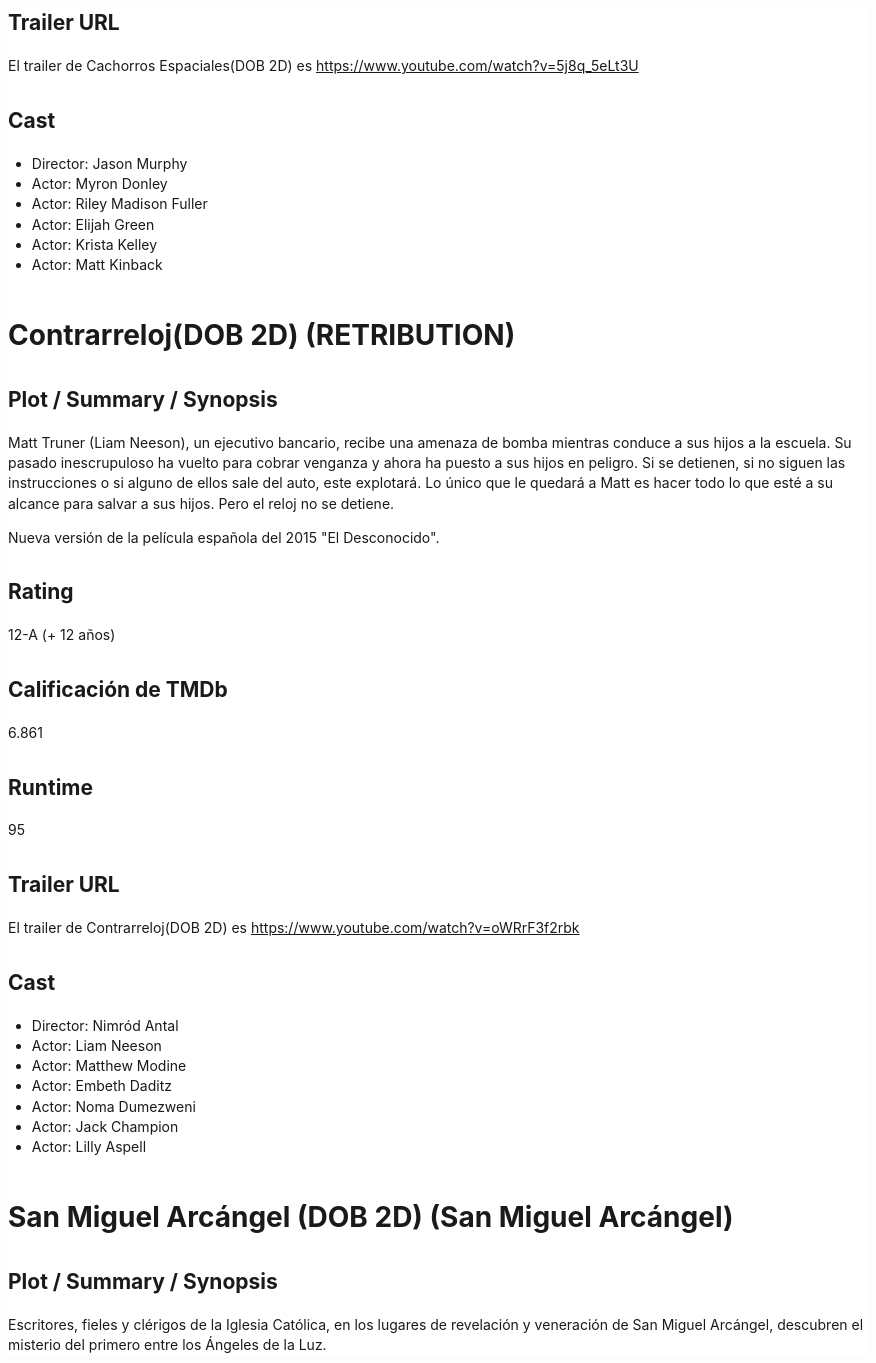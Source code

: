 ## Trailer URL
El trailer de Cachorros Espaciales(DOB 2D) es https://www.youtube.com/watch?v=5j8q_5eLt3U
## Cast
* Director: Jason Murphy
* Actor: Myron Donley
* Actor: Riley Madison Fuller
* Actor: Elijah Green
* Actor: Krista Kelley 
* Actor: Matt Kinback


# Contrarreloj(DOB 2D) (RETRIBUTION)
## Plot / Summary / Synopsis
Matt Truner (Liam Neeson), un ejecutivo bancario, recibe una amenaza de bomba mientras conduce a sus hijos a la escuela. Su pasado inescrupuloso ha vuelto para cobrar venganza y ahora ha puesto a sus hijos en peligro. Si se detienen, si no siguen las instrucciones o si alguno de ellos sale del auto, este explotará. Lo único que le quedará a Matt es hacer todo lo que esté a su alcance para salvar a sus hijos. Pero el reloj no se detiene.

Nueva versión de la película española del 2015 "El Desconocido".
## Rating
12-A (+ 12 años)
## Calificación de TMDb
6.861
## Runtime
95
## Trailer URL
El trailer de Contrarreloj(DOB 2D) es https://www.youtube.com/watch?v=oWRrF3f2rbk
## Cast
* Director: Nimród Antal
* Actor: Liam  Neeson
* Actor: Matthew  Modine
* Actor: Embeth Daditz
* Actor: Noma Dumezweni
* Actor: Jack Champion
* Actor: Lilly Aspell


# San Miguel Arcángel (DOB 2D) (San Miguel Arcángel)
## Plot / Summary / Synopsis
Escritores, fieles y clérigos de la Iglesia Católica, en los lugares de revelación y veneración de San Miguel Arcángel, descubren el misterio del primero entre los Ángeles de la Luz.
